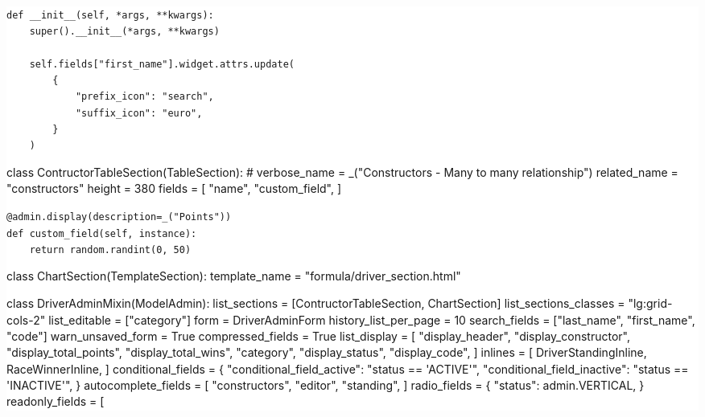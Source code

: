     def __init__(self, *args, **kwargs):
        super().__init__(*args, **kwargs)

        self.fields["first_name"].widget.attrs.update(
            {
                "prefix_icon": "search",
                "suffix_icon": "euro",
            }
        )


class ContructorTableSection(TableSection):
    # verbose_name = _("Constructors - Many to many relationship")
    related_name = "constructors"
    height = 380
    fields = [
        "name",
        "custom_field",
    ]

    @admin.display(description=_("Points"))
    def custom_field(self, instance):
        return random.randint(0, 50)


class ChartSection(TemplateSection):
    template_name = "formula/driver_section.html"


class DriverAdminMixin(ModelAdmin):
    list_sections = [ContructorTableSection, ChartSection]
    list_sections_classes = "lg:grid-cols-2"
    list_editable = ["category"]
    form = DriverAdminForm
    history_list_per_page = 10
    search_fields = ["last_name", "first_name", "code"]
    warn_unsaved_form = True
    compressed_fields = True
    list_display = [
        "display_header",
        "display_constructor",
        "display_total_points",
        "display_total_wins",
        "category",
        "display_status",
        "display_code",
    ]
    inlines = [
        DriverStandingInline,
        RaceWinnerInline,
    ]
    conditional_fields = {
        "conditional_field_active": "status == 'ACTIVE'",
        "conditional_field_inactive": "status == 'INACTIVE'",
    }
    autocomplete_fields = [
        "constructors",
        "editor",
        "standing",
    ]
    radio_fields = {
        "status": admin.VERTICAL,
    }
    readonly_fields = [
